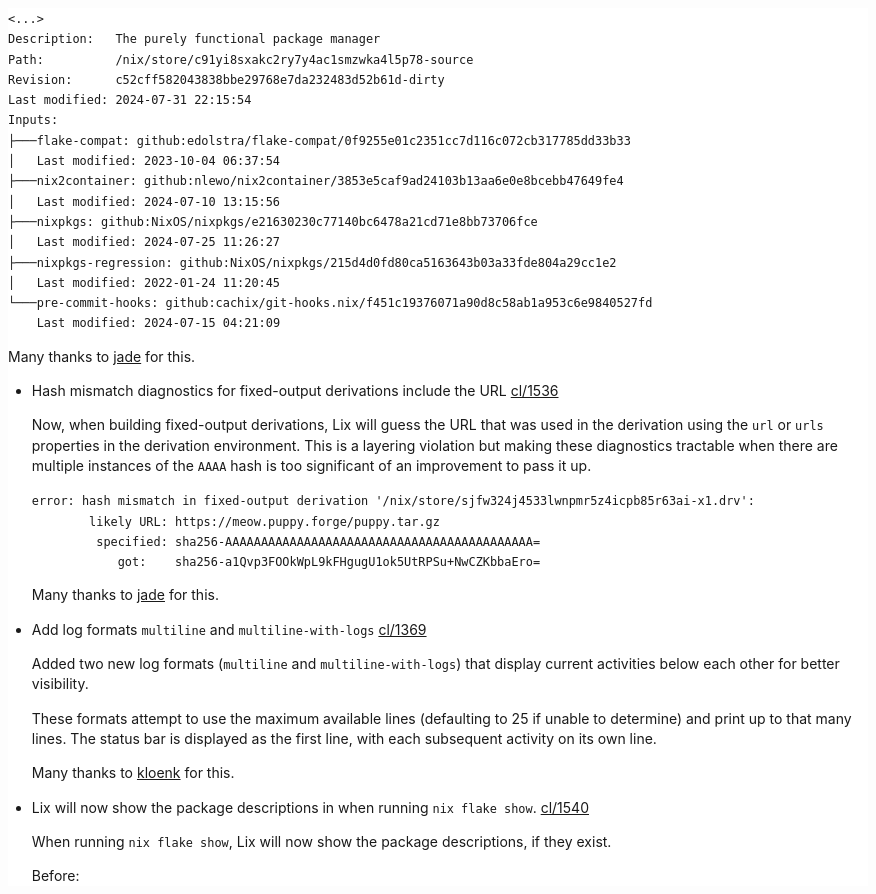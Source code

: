   ```
  <...>
  Description:   The purely functional package manager
  Path:          /nix/store/c91yi8sxakc2ry7y4ac1smzwka4l5p78-source
  Revision:      c52cff582043838bbe29768e7da232483d52b61d-dirty
  Last modified: 2024-07-31 22:15:54
  Inputs:
  ├───flake-compat: github:edolstra/flake-compat/0f9255e01c2351cc7d116c072cb317785dd33b33
  │   Last modified: 2023-10-04 06:37:54
  ├───nix2container: github:nlewo/nix2container/3853e5caf9ad24103b13aa6e0e8bcebb47649fe4
  │   Last modified: 2024-07-10 13:15:56
  ├───nixpkgs: github:NixOS/nixpkgs/e21630230c77140bc6478a21cd71e8bb73706fce
  │   Last modified: 2024-07-25 11:26:27
  ├───nixpkgs-regression: github:NixOS/nixpkgs/215d4d0fd80ca5163643b03a33fde804a29cc1e2
  │   Last modified: 2022-01-24 11:20:45
  └───pre-commit-hooks: github:cachix/git-hooks.nix/f451c19376071a90d8c58ab1a953c6e9840527fd
      Last modified: 2024-07-15 04:21:09
  ```

  Many thanks to [jade](https://git.lix.systems/jade) for this.
- Hash mismatch diagnostics for fixed-output derivations include the URL [cl/1536](https://gerrit.lix.systems/c/lix/+/1536)

  Now, when building fixed-output derivations, Lix will guess the URL that was used in the derivation using the `url` or `urls` properties in the derivation environment.
  This is a layering violation but making these diagnostics tractable when there are multiple instances of the `AAAA` hash is too significant of an improvement to pass it up.

  ```
  error: hash mismatch in fixed-output derivation '/nix/store/sjfw324j4533lwnpmr5z4icpb85r63ai-x1.drv':
          likely URL: https://meow.puppy.forge/puppy.tar.gz
           specified: sha256-AAAAAAAAAAAAAAAAAAAAAAAAAAAAAAAAAAAAAAAAAAA=
              got:    sha256-a1Qvp3FOOkWpL9kFHgugU1ok5UtRPSu+NwCZKbbaEro=
  ```

  Many thanks to [jade](https://git.lix.systems/jade) for this.
- Add log formats `multiline` and `multiline-with-logs` [cl/1369](https://gerrit.lix.systems/c/lix/+/1369)

  Added two new log formats (`multiline` and `multiline-with-logs`) that display
  current activities below each other for better visibility.

  These formats attempt to use the maximum available lines
  (defaulting to 25 if unable to determine) and print up to that many lines.
  The status bar is displayed as the first line, with each subsequent
  activity on its own line.

  Many thanks to [kloenk](https://git.lix.systems/kloenk) for this.
- Lix will now show the package descriptions in when running `nix flake show`. [cl/1540](https://gerrit.lix.systems/c/lix/+/1540)

  When running `nix flake show`, Lix will now show the package descriptions, if they exist.

  Before:
